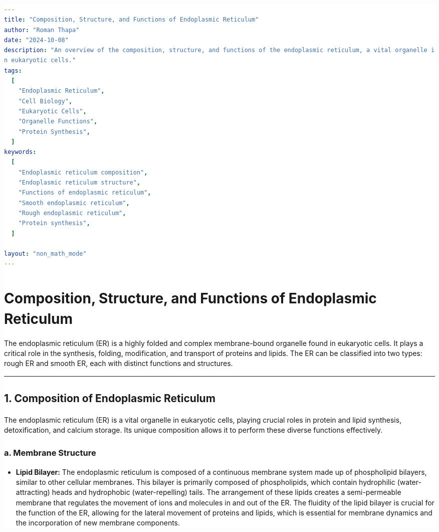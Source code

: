 ```yaml
---
title: "Composition, Structure, and Functions of Endoplasmic Reticulum"
author: "Roman Thapa"
date: "2024-10-08"
description: "An overview of the composition, structure, and functions of the endoplasmic reticulum, a vital organelle in eukaryotic cells."
tags:
  [
    "Endoplasmic Reticulum",
    "Cell Biology",
    "Eukaryotic Cells",
    "Organelle Functions",
    "Protein Synthesis",
  ]
keywords:
  [
    "Endoplasmic reticulum composition",
    "Endoplasmic reticulum structure",
    "Functions of endoplasmic reticulum",
    "Smooth endoplasmic reticulum",
    "Rough endoplasmic reticulum",
    "Protein synthesis",
  ]

layout: "non_math_mode"
---
```


# Composition, Structure, and Functions of Endoplasmic Reticulum

The endoplasmic reticulum (ER) is a highly folded and complex membrane-bound organelle found in eukaryotic cells. It plays a critical role in the synthesis, folding, modification, and transport of proteins and lipids. The ER can be classified into two types: rough ER and smooth ER, each with distinct functions and structures.

---

## 1. Composition of Endoplasmic Reticulum

The endoplasmic reticulum (ER) is a vital organelle in eukaryotic cells, playing crucial roles in protein and lipid synthesis, detoxification, and calcium storage. Its unique composition allows it to perform these diverse functions effectively.

### a. Membrane Structure

- **Lipid Bilayer:** The endoplasmic reticulum is composed of a continuous membrane system made up of phospholipid bilayers, similar to other cellular membranes. This bilayer is primarily composed of phospholipids, which contain hydrophilic (water-attracting) heads and hydrophobic (water-repelling) tails. The arrangement of these lipids creates a semi-permeable membrane that regulates the movement of ions and molecules in and out of the ER. The fluidity of the lipid bilayer is crucial for the function of the ER, allowing for the lateral movement of proteins and lipids, which is essential for membrane dynamics and the incorporation of new membrane components.
